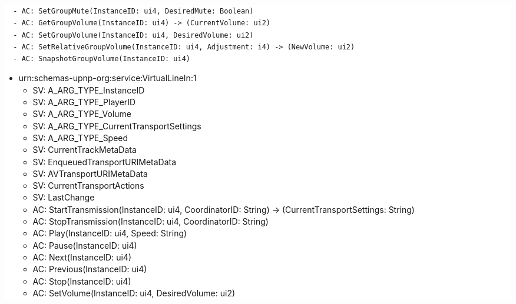       - AC: SetGroupMute(InstanceID: ui4, DesiredMute: Boolean)
      - AC: GetGroupVolume(InstanceID: ui4) -> (CurrentVolume: ui2)
      - AC: SetGroupVolume(InstanceID: ui4, DesiredVolume: ui2)
      - AC: SetRelativeGroupVolume(InstanceID: ui4, Adjustment: i4) -> (NewVolume: ui2)
      - AC: SnapshotGroupVolume(InstanceID: ui4)
   - urn:schemas-upnp-org:service:VirtualLineIn:1
      - SV: A_ARG_TYPE_InstanceID
      - SV: A_ARG_TYPE_PlayerID
      - SV: A_ARG_TYPE_Volume
      - SV: A_ARG_TYPE_CurrentTransportSettings
      - SV: A_ARG_TYPE_Speed
      - SV: CurrentTrackMetaData
      - SV: EnqueuedTransportURIMetaData
      - SV: AVTransportURIMetaData
      - SV: CurrentTransportActions
      - SV: LastChange
      - AC: StartTransmission(InstanceID: ui4, CoordinatorID: String) -> (CurrentTransportSettings: String)
      - AC: StopTransmission(InstanceID: ui4, CoordinatorID: String)
      - AC: Play(InstanceID: ui4, Speed: String)
      - AC: Pause(InstanceID: ui4)
      - AC: Next(InstanceID: ui4)
      - AC: Previous(InstanceID: ui4)
      - AC: Stop(InstanceID: ui4)
      - AC: SetVolume(InstanceID: ui4, DesiredVolume: ui2)

